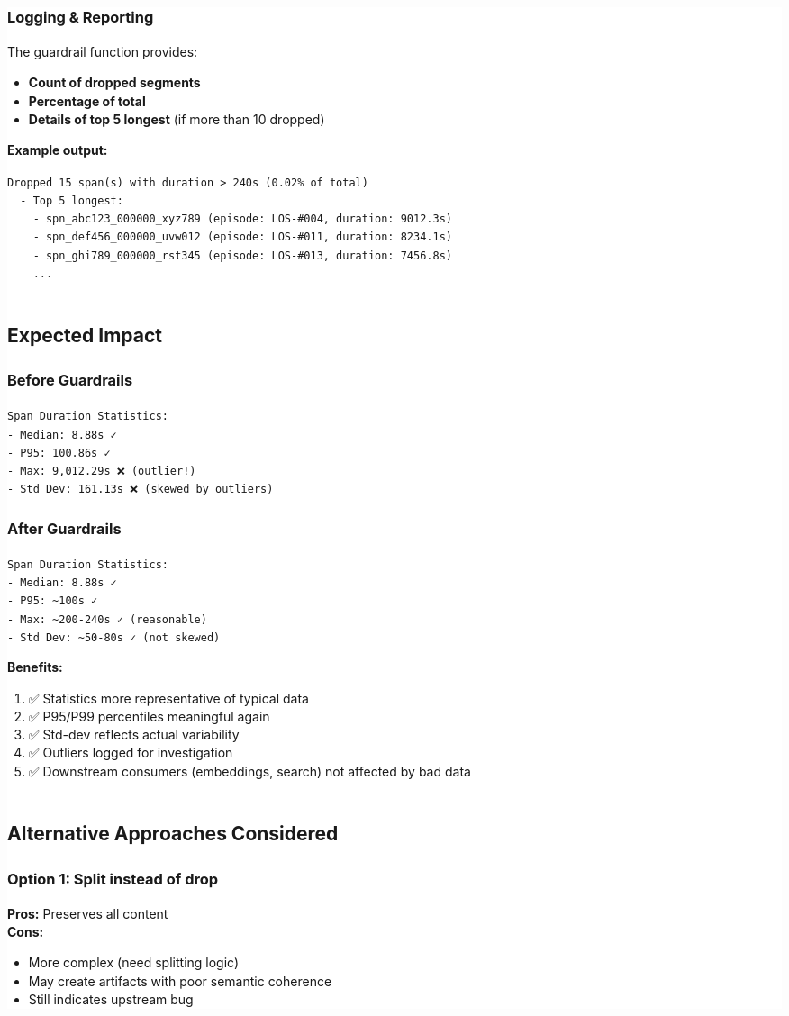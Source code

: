 ### Logging & Reporting

The guardrail function provides:
- **Count of dropped segments**
- **Percentage of total**
- **Details of top 5 longest** (if more than 10 dropped)

**Example output:**
```
Dropped 15 span(s) with duration > 240s (0.02% of total)
  - Top 5 longest:
    - spn_abc123_000000_xyz789 (episode: LOS-#004, duration: 9012.3s)
    - spn_def456_000000_uvw012 (episode: LOS-#011, duration: 8234.1s)
    - spn_ghi789_000000_rst345 (episode: LOS-#013, duration: 7456.8s)
    ...
```

---

## Expected Impact

### Before Guardrails
```
Span Duration Statistics:
- Median: 8.88s ✓
- P95: 100.86s ✓
- Max: 9,012.29s ❌ (outlier!)
- Std Dev: 161.13s ❌ (skewed by outliers)
```

### After Guardrails
```
Span Duration Statistics:
- Median: 8.88s ✓
- P95: ~100s ✓
- Max: ~200-240s ✓ (reasonable)
- Std Dev: ~50-80s ✓ (not skewed)
```

**Benefits:**
1. ✅ Statistics more representative of typical data
2. ✅ P95/P99 percentiles meaningful again
3. ✅ Std-dev reflects actual variability
4. ✅ Outliers logged for investigation
5. ✅ Downstream consumers (embeddings, search) not affected by bad data

---

## Alternative Approaches Considered

### Option 1: Split instead of drop
**Pros:** Preserves all content  
**Cons:** 
- More complex (need splitting logic)
- May create artifacts with poor semantic coherence
- Still indicates upstream bug
